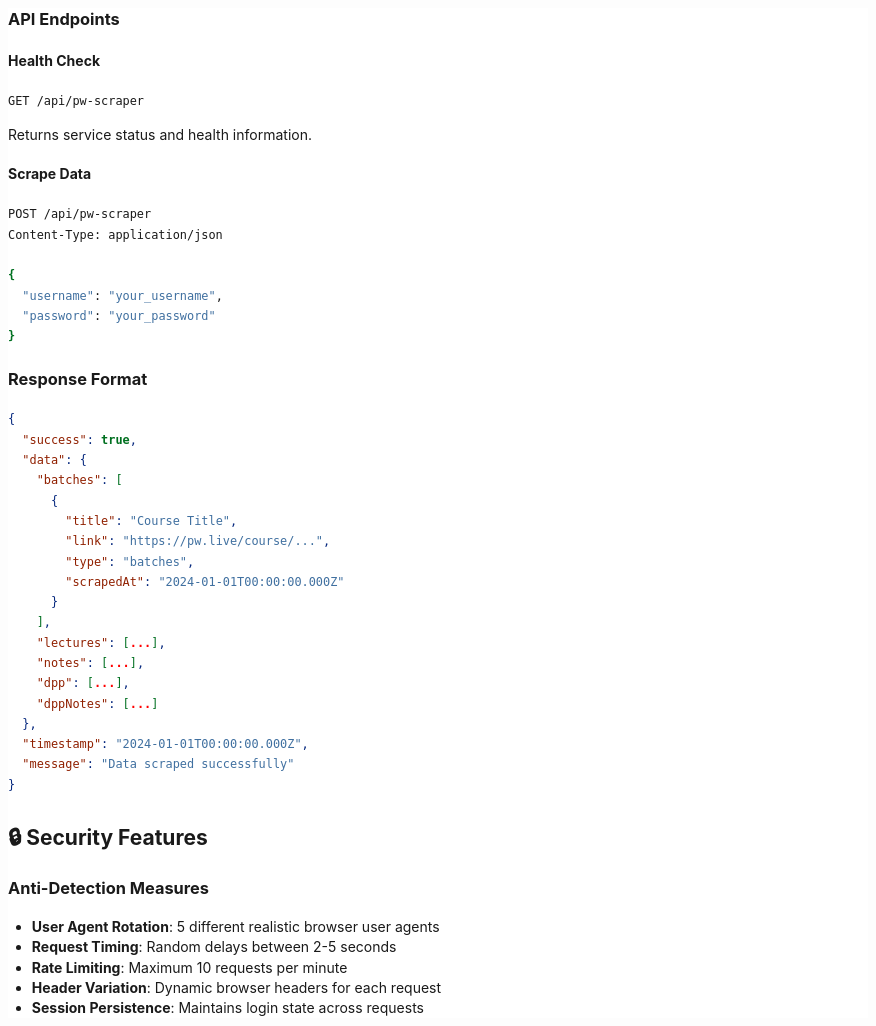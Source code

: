 ### API Endpoints

#### Health Check
```bash
GET /api/pw-scraper
```
Returns service status and health information.

#### Scrape Data
```bash
POST /api/pw-scraper
Content-Type: application/json

{
  "username": "your_username",
  "password": "your_password"
}
```

### Response Format
```json
{
  "success": true,
  "data": {
    "batches": [
      {
        "title": "Course Title",
        "link": "https://pw.live/course/...",
        "type": "batches",
        "scrapedAt": "2024-01-01T00:00:00.000Z"
      }
    ],
    "lectures": [...],
    "notes": [...],
    "dpp": [...],
    "dppNotes": [...]
  },
  "timestamp": "2024-01-01T00:00:00.000Z",
  "message": "Data scraped successfully"
}
```

## 🔒 Security Features

### Anti-Detection Measures
- **User Agent Rotation**: 5 different realistic browser user agents
- **Request Timing**: Random delays between 2-5 seconds
- **Rate Limiting**: Maximum 10 requests per minute
- **Header Variation**: Dynamic browser headers for each request
- **Session Persistence**: Maintains login state across requests
